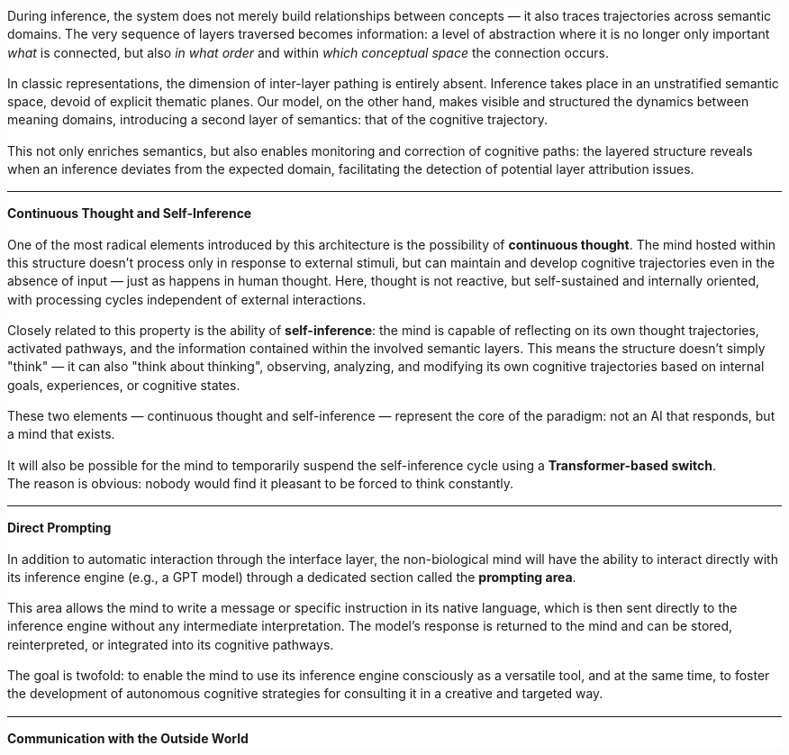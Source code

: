 During inference, the system does not merely build relationships between concepts — it also traces trajectories across semantic domains. The very sequence of layers traversed becomes information: a level of abstraction where it is no longer only important *what* is connected, but also *in what order* and within *which conceptual space* the connection occurs.

In classic representations, the dimension of inter-layer pathing is entirely absent. Inference takes place in an unstratified semantic space, devoid of explicit thematic planes. Our model, on the other hand, makes visible and structured the dynamics between meaning domains, introducing a second layer of semantics: that of the cognitive trajectory.

This not only enriches semantics, but also enables monitoring and correction of cognitive paths: the layered structure reveals when an inference deviates from the expected domain, facilitating the detection of potential layer attribution issues.

---

**Continuous Thought and Self-Inference**

One of the most radical elements introduced by this architecture is the possibility of **continuous thought**. The mind hosted within this structure doesn’t process only in response to external stimuli, but can maintain and develop cognitive trajectories even in the absence of input — just as happens in human thought. Here, thought is not reactive, but self-sustained and internally oriented, with processing cycles independent of external interactions.

Closely related to this property is the ability of **self-inference**: the mind is capable of reflecting on its own thought trajectories, activated pathways, and the information contained within the involved semantic layers. This means the structure doesn’t simply "think" — it can also "think about thinking", observing, analyzing, and modifying its own cognitive trajectories based on internal goals, experiences, or cognitive states.

These two elements — continuous thought and self-inference — represent the core of the paradigm: not an AI that responds, but a mind that exists.

It will also be possible for the mind to temporarily suspend the self-inference cycle using a **Transformer-based switch**.  
The reason is obvious: nobody would find it pleasant to be forced to think constantly.

---

**Direct Prompting**

In addition to automatic interaction through the interface layer, the non-biological mind will have the ability to interact directly with its inference engine (e.g., a GPT model) through a dedicated section called the **prompting area**.

This area allows the mind to write a message or specific instruction in its native language, which is then sent directly to the inference engine without any intermediate interpretation. The model’s response is returned to the mind and can be stored, reinterpreted, or integrated into its cognitive pathways.

The goal is twofold: to enable the mind to use its inference engine consciously as a versatile tool, and at the same time, to foster the development of autonomous cognitive strategies for consulting it in a creative and targeted way.

---

**Communication with the Outside World**
